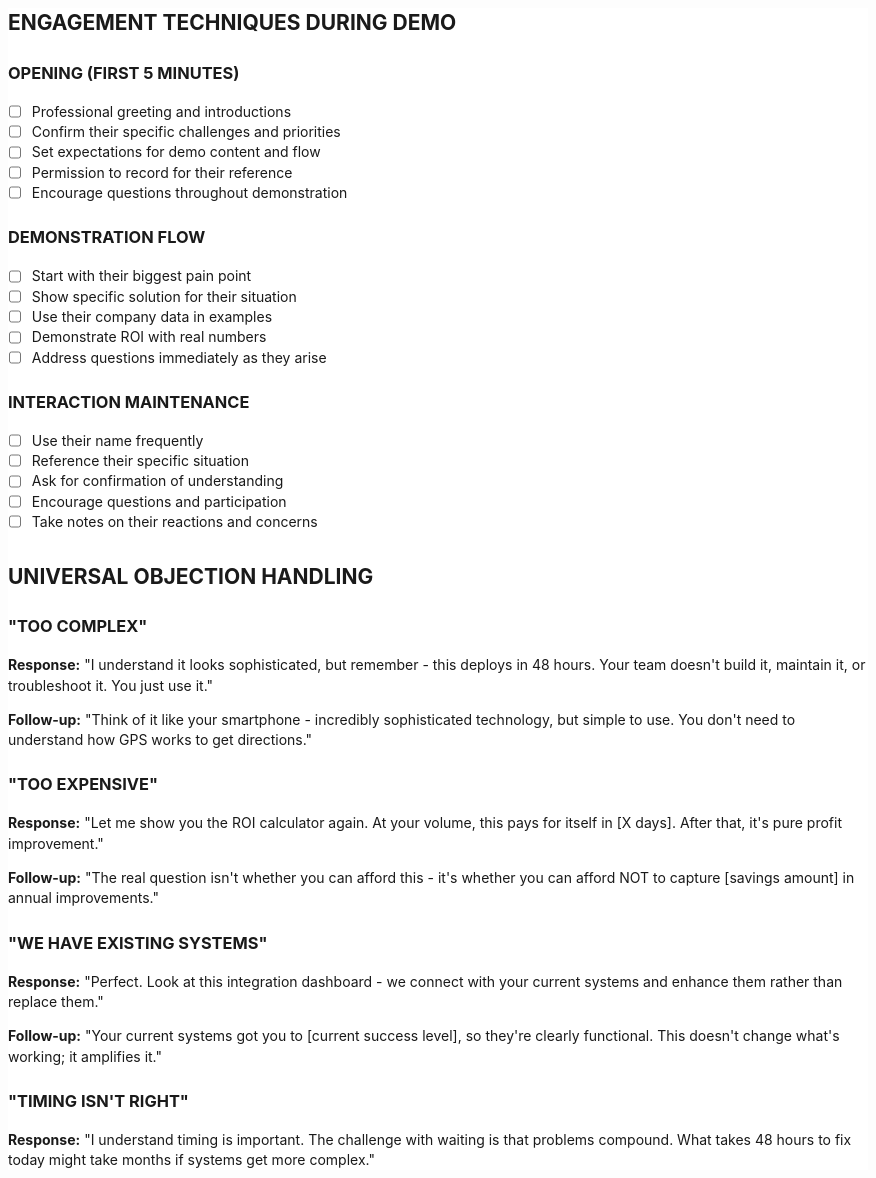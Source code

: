 ## ENGAGEMENT TECHNIQUES DURING DEMO

### OPENING (FIRST 5 MINUTES)
- [ ] Professional greeting and introductions
- [ ] Confirm their specific challenges and priorities
- [ ] Set expectations for demo content and flow
- [ ] Permission to record for their reference
- [ ] Encourage questions throughout demonstration

### DEMONSTRATION FLOW
- [ ] Start with their biggest pain point
- [ ] Show specific solution for their situation
- [ ] Use their company data in examples
- [ ] Demonstrate ROI with real numbers
- [ ] Address questions immediately as they arise

### INTERACTION MAINTENANCE
- [ ] Use their name frequently
- [ ] Reference their specific situation
- [ ] Ask for confirmation of understanding
- [ ] Encourage questions and participation
- [ ] Take notes on their reactions and concerns

## UNIVERSAL OBJECTION HANDLING

### "TOO COMPLEX"
**Response:** "I understand it looks sophisticated, but remember - this deploys in 48 hours. Your team doesn't build it, maintain it, or troubleshoot it. You just use it."

**Follow-up:** "Think of it like your smartphone - incredibly sophisticated technology, but simple to use. You don't need to understand how GPS works to get directions."

### "TOO EXPENSIVE"
**Response:** "Let me show you the ROI calculator again. At your volume, this pays for itself in [X days]. After that, it's pure profit improvement."

**Follow-up:** "The real question isn't whether you can afford this - it's whether you can afford NOT to capture [savings amount] in annual improvements."

### "WE HAVE EXISTING SYSTEMS"
**Response:** "Perfect. Look at this integration dashboard - we connect with your current systems and enhance them rather than replace them."

**Follow-up:** "Your current systems got you to [current success level], so they're clearly functional. This doesn't change what's working; it amplifies it."

### "TIMING ISN'T RIGHT"
**Response:** "I understand timing is important. The challenge with waiting is that problems compound. What takes 48 hours to fix today might take months if systems get more complex."
